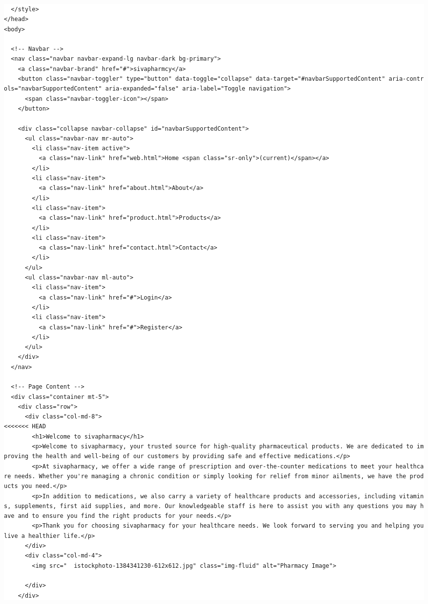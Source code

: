 ```
  </style>
</head>
<body>

  <!-- Navbar -->
  <nav class="navbar navbar-expand-lg navbar-dark bg-primary">
    <a class="navbar-brand" href="#">sivapharmcy</a>
    <button class="navbar-toggler" type="button" data-toggle="collapse" data-target="#navbarSupportedContent" aria-controls="navbarSupportedContent" aria-expanded="false" aria-label="Toggle navigation">
      <span class="navbar-toggler-icon"></span>
    </button>

    <div class="collapse navbar-collapse" id="navbarSupportedContent">
      <ul class="navbar-nav mr-auto">
        <li class="nav-item active">
          <a class="nav-link" href="web.html">Home <span class="sr-only">(current)</span></a>
        </li>
        <li class="nav-item">
          <a class="nav-link" href="about.html">About</a>
        </li>
        <li class="nav-item">
          <a class="nav-link" href="product.html">Products</a>
        </li>
        <li class="nav-item">
          <a class="nav-link" href="contact.html">Contact</a>
        </li>
      </ul>
      <ul class="navbar-nav ml-auto">
        <li class="nav-item">
          <a class="nav-link" href="#">Login</a>
        </li>
        <li class="nav-item">
          <a class="nav-link" href="#">Register</a>
        </li>
      </ul>
    </div>
  </nav>

  <!-- Page Content -->
  <div class="container mt-5">
    <div class="row">
      <div class="col-md-8">
<<<<<<< HEAD
        <h1>Welcome to sivapharmacy</h1>
        <p>Welcome to sivapharmacy, your trusted source for high-quality pharmaceutical products. We are dedicated to improving the health and well-being of our customers by providing safe and effective medications.</p>
        <p>At sivapharmacy, we offer a wide range of prescription and over-the-counter medications to meet your healthcare needs. Whether you're managing a chronic condition or simply looking for relief from minor ailments, we have the products you need.</p>
        <p>In addition to medications, we also carry a variety of healthcare products and accessories, including vitamins, supplements, first aid supplies, and more. Our knowledgeable staff is here to assist you with any questions you may have and to ensure you find the right products for your needs.</p>
        <p>Thank you for choosing sivapharmacy for your healthcare needs. We look forward to serving you and helping you live a healthier life.</p>
      </div>
      <div class="col-md-4">
        <img src="  istockphoto-1384341230-612x612.jpg" class="img-fluid" alt="Pharmacy Image">
        
      </div>
    </div>
```